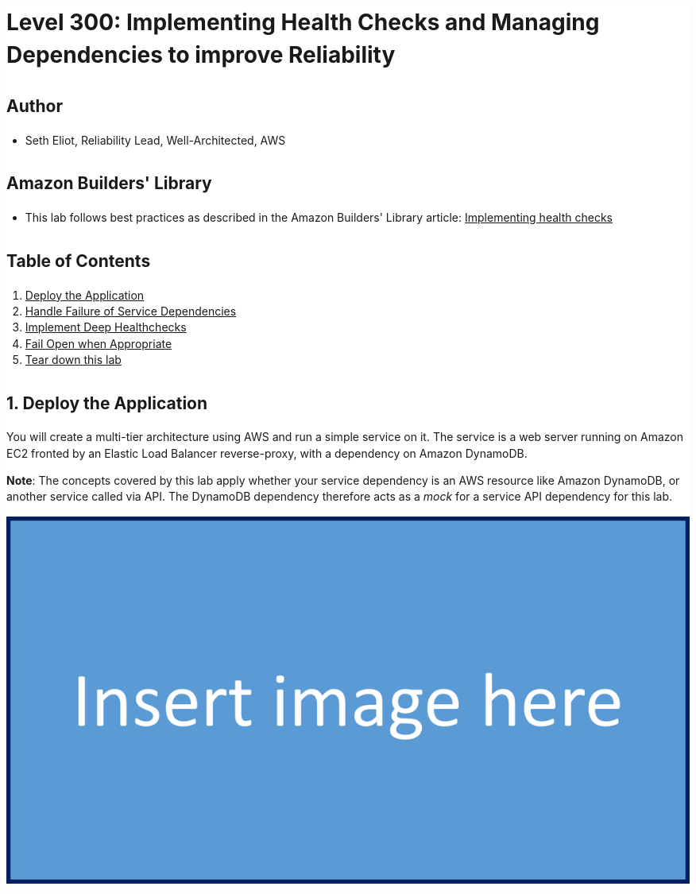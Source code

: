 ﻿# Level 300: Implementing Health Checks and Managing Dependencies to improve Reliability

## Author

* Seth Eliot, Reliability Lead, Well-Architected, AWS

## Amazon Builders' Library

* This lab follows best practices as described in the Amazon Builders' Library article: [Implementing health checks](https://aws.amazon.com/builders-library/implementing-health-checks/)

## Table of Contents

1. [Deploy the Application](#deploy_app)
1. [Handle Failure of Service Dependencies](#handle_dependency)
1. [Implement Deep Healthchecks](#deep_healthcheck)
1. [Fail Open when Appropriate](#fail_open)
1. [Tear down this lab](#tear_down)

## 1. Deploy the Application <a name="deploy_app"></a>

You will create a multi-tier architecture using AWS and run a simple service on it. The service is a web server running on Amazon EC2 fronted by an Elastic Load Balancer reverse-proxy, with a dependency on Amazon DynamoDB.

**Note**: The concepts covered by this lab apply whether your service dependency is an AWS resource like Amazon DynamoDB, or another service called via API. The DynamoDB dependency therefore acts as a _mock_ for a service API dependency for this lab.

![ThreeTierArchitecture](Images/InsertImageHere.png)
